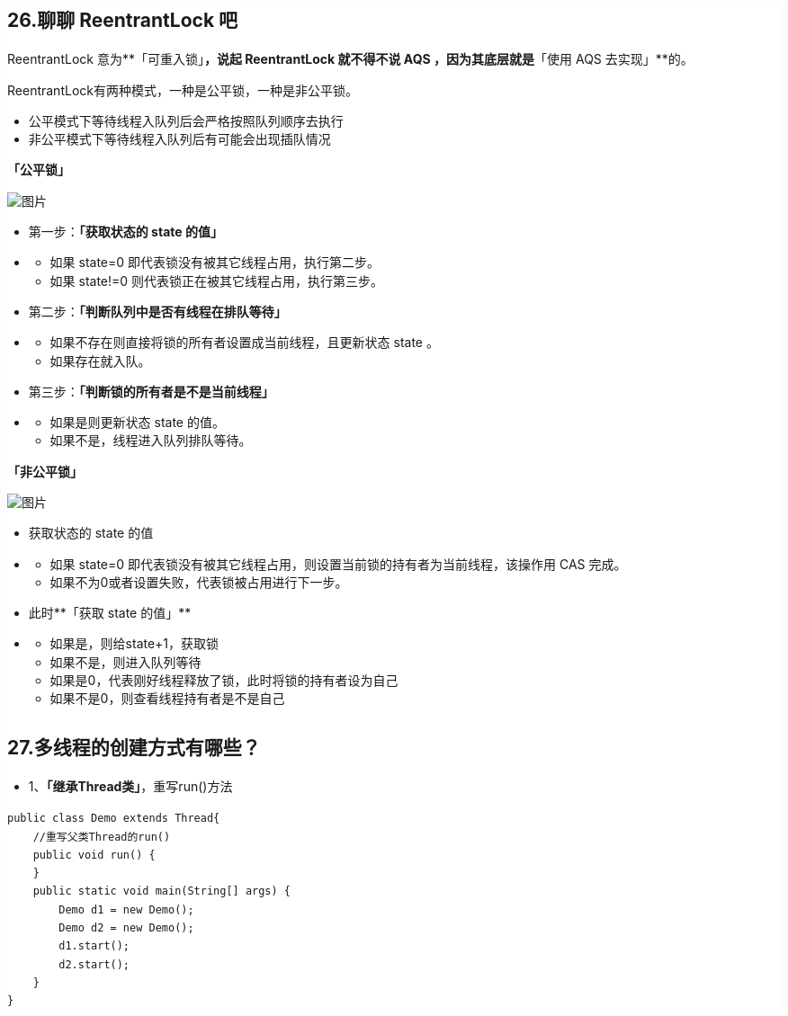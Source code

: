 ## 26.聊聊 ReentrantLock 吧

ReentrantLock 意为**「可重入锁」**，说起 ReentrantLock 就不得不说 AQS ，因为其底层就是**「使用 AQS 去实现」**的。

ReentrantLock有两种模式，一种是公平锁，一种是非公平锁。

- 公平模式下等待线程入队列后会严格按照队列顺序去执行
- 非公平模式下等待线程入队列后有可能会出现插队情况

**「公平锁」**

![图片](https://mmbiz.qpic.cn/mmbiz_png/9dwzhvuGc8a16Uvk8nLR7MJSFpG4Mgc9IhIR5CHwj6TlXwDMGNudxcCYkRDicYXHCM2nGz3nNkx1L1brl8b1Ieg/640?wx_fmt=png&tp=webp&wxfrom=5&wx_lazy=1&wx_co=1)

- 第一步：**「获取状态的 state 的值」**

- - 如果 state=0 即代表锁没有被其它线程占用，执行第二步。
  - 如果 state!=0 则代表锁正在被其它线程占用，执行第三步。

- 第二步：**「判断队列中是否有线程在排队等待」**

- - 如果不存在则直接将锁的所有者设置成当前线程，且更新状态 state 。
  - 如果存在就入队。

- 第三步：**「判断锁的所有者是不是当前线程」**

- - 如果是则更新状态 state 的值。
  - 如果不是，线程进入队列排队等待。

**「非公平锁」**

![图片](https://mmbiz.qpic.cn/mmbiz_png/9dwzhvuGc8a16Uvk8nLR7MJSFpG4Mgc97CxMlQ9UicpKPmpJ7Zj3nibGbPlicbHQFibbUKAfqSxbeEvPicC1BiceI3Tw/640?wx_fmt=png&tp=webp&wxfrom=5&wx_lazy=1&wx_co=1)

- 获取状态的 state 的值

- - 如果 state=0 即代表锁没有被其它线程占用，则设置当前锁的持有者为当前线程，该操作用 CAS 完成。
  - 如果不为0或者设置失败，代表锁被占用进行下一步。

- 此时**「获取 state 的值」**

- - 如果是，则给state+1，获取锁
  - 如果不是，则进入队列等待
  - 如果是0，代表刚好线程释放了锁，此时将锁的持有者设为自己
  - 如果不是0，则查看线程持有者是不是自己

## 27.多线程的创建方式有哪些？

- 1、**「继承Thread类」**，重写run()方法

```
public class Demo extends Thread{
    //重写父类Thread的run()
    public void run() {
    }
    public static void main(String[] args) {
        Demo d1 = new Demo();
        Demo d2 = new Demo();
        d1.start();
        d2.start();
    }
}
```
